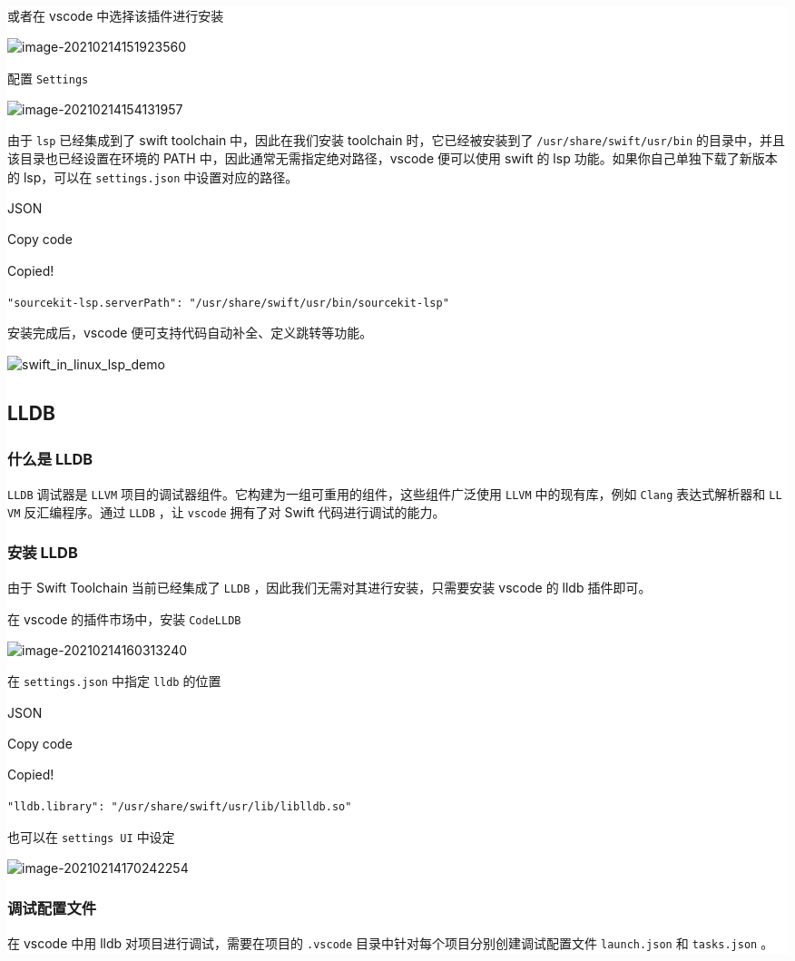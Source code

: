 或者在 vscode 中选择该插件进行安装

![image-20210214151923560](https://cdn.fatbobman.com/swift_in_linux_vscode_install_lsp.png)

配置 `Settings`

![image-20210214154131957](https://cdn.fatbobman.com/swift_in_linux_lsp_setting_1.png)

由于 `lsp` 已经集成到了 swift toolchain 中，因此在我们安装 toolchain 时，它已经被安装到了 `/usr/share/swift/usr/bin` 的目录中，并且该目录也已经设置在环境的 PATH 中，因此通常无需指定绝对路径，vscode
便可以使用 swift 的 lsp 功能。如果你自己单独下载了新版本的 lsp，可以在 `settings.json` 中设置对应的路径。

JSON

Copy code

Copied!

    "sourcekit-lsp.serverPath": "/usr/share/swift/usr/bin/sourcekit-lsp"

安装完成后，vscode 便可支持代码自动补全、定义跳转等功能。

![swift_in_linux_lsp_demo](https://cdn.fatbobman.com/swift_in_linux_lsp_demo.gif)

## LLDB

### 什么是 LLDB

`LLDB` 调试器是 `LLVM` 项目的调试器组件。它构建为一组可重用的组件，这些组件广泛使用 `LLVM` 中的现有库，例如 `Clang` 表达式解析器和 `LLVM` 反汇编程序。通过 `LLDB` ，让 `vscode` 拥有了对 Swift 代码进行调试的能力。

### 安装 LLDB

由于 Swift Toolchain 当前已经集成了 `LLDB` ，因此我们无需对其进行安装，只需要安装 vscode 的 lldb 插件即可。

在 vscode 的插件市场中，安装 `CodeLLDB`

![image-20210214160313240](https://cdn.fatbobman.com/swift_in_linst_install_lldb_in_market.png)

在 `settings.json` 中指定 `lldb` 的位置

JSON

Copy code

Copied!

    "lldb.library": "/usr/share/swift/usr/lib/liblldb.so"

也可以在 `settings UI` 中设定

![image-20210214170242254](https://cdn.fatbobman.com/swift_in_linux_setting_lldb_path.png)

### 调试配置文件

在 vscode 中用 lldb 对项目进行调试，需要在项目的 `.vscode` 目录中针对每个项目分别创建调试配置文件 `launch.json` 和 `tasks.json` 。
